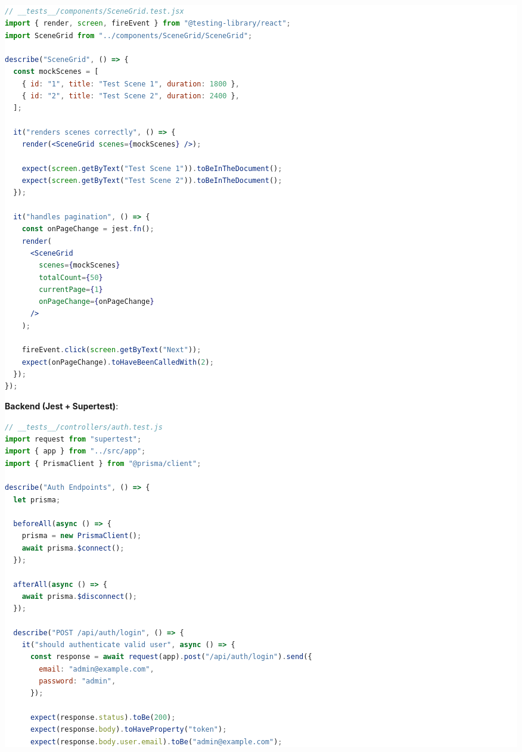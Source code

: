 ```jsx
// __tests__/components/SceneGrid.test.jsx
import { render, screen, fireEvent } from "@testing-library/react";
import SceneGrid from "../components/SceneGrid/SceneGrid";

describe("SceneGrid", () => {
  const mockScenes = [
    { id: "1", title: "Test Scene 1", duration: 1800 },
    { id: "2", title: "Test Scene 2", duration: 2400 },
  ];

  it("renders scenes correctly", () => {
    render(<SceneGrid scenes={mockScenes} />);

    expect(screen.getByText("Test Scene 1")).toBeInTheDocument();
    expect(screen.getByText("Test Scene 2")).toBeInTheDocument();
  });

  it("handles pagination", () => {
    const onPageChange = jest.fn();
    render(
      <SceneGrid
        scenes={mockScenes}
        totalCount={50}
        currentPage={1}
        onPageChange={onPageChange}
      />
    );

    fireEvent.click(screen.getByText("Next"));
    expect(onPageChange).toHaveBeenCalledWith(2);
  });
});
```

**Backend (Jest + Supertest)**:

```javascript
// __tests__/controllers/auth.test.js
import request from "supertest";
import { app } from "../src/app";
import { PrismaClient } from "@prisma/client";

describe("Auth Endpoints", () => {
  let prisma;

  beforeAll(async () => {
    prisma = new PrismaClient();
    await prisma.$connect();
  });

  afterAll(async () => {
    await prisma.$disconnect();
  });

  describe("POST /api/auth/login", () => {
    it("should authenticate valid user", async () => {
      const response = await request(app).post("/api/auth/login").send({
        email: "admin@example.com",
        password: "admin",
      });

      expect(response.status).toBe(200);
      expect(response.body).toHaveProperty("token");
      expect(response.body.user.email).toBe("admin@example.com");
```